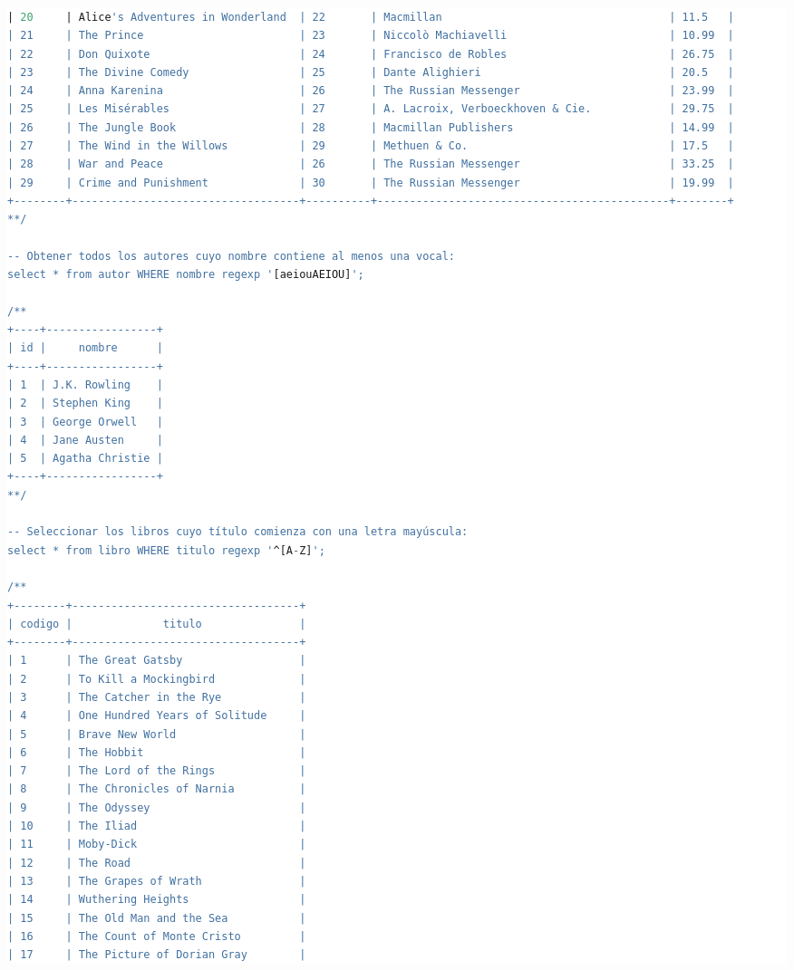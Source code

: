 ```sql
| 20     | Alice's Adventures in Wonderland  | 22       | Macmillan                                   | 11.5   |
| 21     | The Prince                        | 23       | Niccolò Machiavelli                         | 10.99  |
| 22     | Don Quixote                       | 24       | Francisco de Robles                         | 26.75  |
| 23     | The Divine Comedy                 | 25       | Dante Alighieri                             | 20.5   |
| 24     | Anna Karenina                     | 26       | The Russian Messenger                       | 23.99  |
| 25     | Les Misérables                    | 27       | A. Lacroix, Verboeckhoven & Cie.            | 29.75  |
| 26     | The Jungle Book                   | 28       | Macmillan Publishers                        | 14.99  |
| 27     | The Wind in the Willows           | 29       | Methuen & Co.                               | 17.5   |
| 28     | War and Peace                     | 26       | The Russian Messenger                       | 33.25  |
| 29     | Crime and Punishment              | 30       | The Russian Messenger                       | 19.99  |
+--------+-----------------------------------+----------+---------------------------------------------+--------+
**/

-- Obtener todos los autores cuyo nombre contiene al menos una vocal:
select * from autor WHERE nombre regexp '[aeiouAEIOU]';

/**
+----+-----------------+
| id |     nombre      |
+----+-----------------+
| 1  | J.K. Rowling    |
| 2  | Stephen King    |
| 3  | George Orwell   |
| 4  | Jane Austen     |
| 5  | Agatha Christie |
+----+-----------------+
**/

-- Seleccionar los libros cuyo título comienza con una letra mayúscula:
select * from libro WHERE titulo regexp '^[A-Z]';

/**
+--------+-----------------------------------+
| codigo |              titulo               |
+--------+-----------------------------------+
| 1      | The Great Gatsby                  |
| 2      | To Kill a Mockingbird             |
| 3      | The Catcher in the Rye            |
| 4      | One Hundred Years of Solitude     |
| 5      | Brave New World                   |
| 6      | The Hobbit                        |
| 7      | The Lord of the Rings             |
| 8      | The Chronicles of Narnia          |
| 9      | The Odyssey                       |
| 10     | The Iliad                         |
| 11     | Moby-Dick                         |
| 12     | The Road                          |
| 13     | The Grapes of Wrath               |
| 14     | Wuthering Heights                 |
| 15     | The Old Man and the Sea           |
| 16     | The Count of Monte Cristo         |
| 17     | The Picture of Dorian Gray        |
```